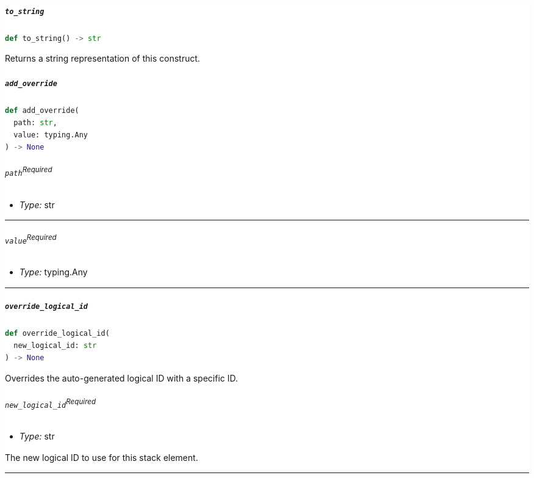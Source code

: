
##### `to_string` <a name="to_string" id="@cdktf/provider-mongodbatlas.dataMongodbatlasOrgInvitation.DataMongodbatlasOrgInvitation.toString"></a>

```python
def to_string() -> str
```

Returns a string representation of this construct.

##### `add_override` <a name="add_override" id="@cdktf/provider-mongodbatlas.dataMongodbatlasOrgInvitation.DataMongodbatlasOrgInvitation.addOverride"></a>

```python
def add_override(
  path: str,
  value: typing.Any
) -> None
```

###### `path`<sup>Required</sup> <a name="path" id="@cdktf/provider-mongodbatlas.dataMongodbatlasOrgInvitation.DataMongodbatlasOrgInvitation.addOverride.parameter.path"></a>

- *Type:* str

---

###### `value`<sup>Required</sup> <a name="value" id="@cdktf/provider-mongodbatlas.dataMongodbatlasOrgInvitation.DataMongodbatlasOrgInvitation.addOverride.parameter.value"></a>

- *Type:* typing.Any

---

##### `override_logical_id` <a name="override_logical_id" id="@cdktf/provider-mongodbatlas.dataMongodbatlasOrgInvitation.DataMongodbatlasOrgInvitation.overrideLogicalId"></a>

```python
def override_logical_id(
  new_logical_id: str
) -> None
```

Overrides the auto-generated logical ID with a specific ID.

###### `new_logical_id`<sup>Required</sup> <a name="new_logical_id" id="@cdktf/provider-mongodbatlas.dataMongodbatlasOrgInvitation.DataMongodbatlasOrgInvitation.overrideLogicalId.parameter.newLogicalId"></a>

- *Type:* str

The new logical ID to use for this stack element.

---
